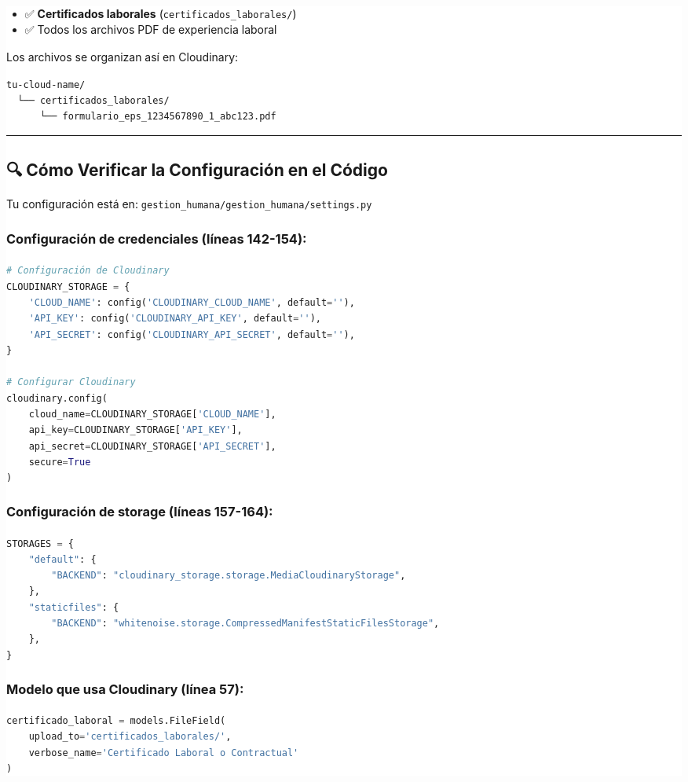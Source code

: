 - ✅ **Certificados laborales** (`certificados_laborales/`)
- ✅ Todos los archivos PDF de experiencia laboral

Los archivos se organizan así en Cloudinary:
```
tu-cloud-name/
  └── certificados_laborales/
      └── formulario_eps_1234567890_1_abc123.pdf
```

---

## 🔍 Cómo Verificar la Configuración en el Código

Tu configuración está en: `gestion_humana/gestion_humana/settings.py`

### Configuración de credenciales (líneas 142-154):

```python
# Configuración de Cloudinary
CLOUDINARY_STORAGE = {
    'CLOUD_NAME': config('CLOUDINARY_CLOUD_NAME', default=''),
    'API_KEY': config('CLOUDINARY_API_KEY', default=''),
    'API_SECRET': config('CLOUDINARY_API_SECRET', default=''),
}

# Configurar Cloudinary
cloudinary.config(
    cloud_name=CLOUDINARY_STORAGE['CLOUD_NAME'],
    api_key=CLOUDINARY_STORAGE['API_KEY'],
    api_secret=CLOUDINARY_STORAGE['API_SECRET'],
    secure=True
)
```

### Configuración de storage (líneas 157-164):

```python
STORAGES = {
    "default": {
        "BACKEND": "cloudinary_storage.storage.MediaCloudinaryStorage",
    },
    "staticfiles": {
        "BACKEND": "whitenoise.storage.CompressedManifestStaticFilesStorage",
    },
}
```

### Modelo que usa Cloudinary (línea 57):

```python
certificado_laboral = models.FileField(
    upload_to='certificados_laborales/',
    verbose_name='Certificado Laboral o Contractual'
)
```
